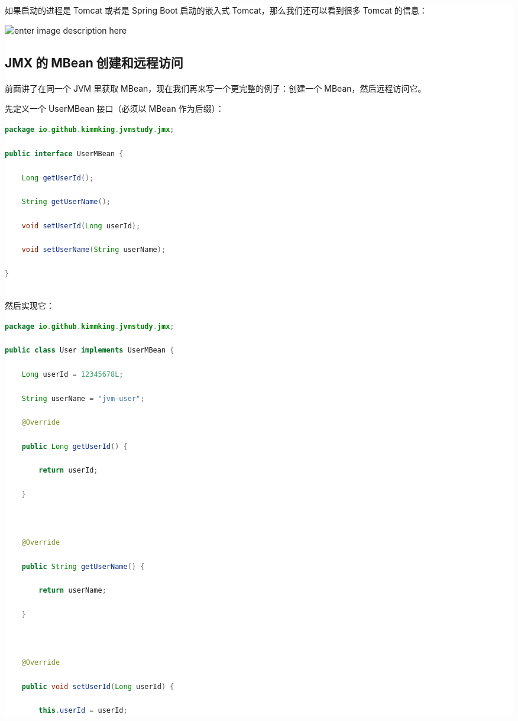 如果启动的进程是 Tomcat 或者是 Spring Boot 启动的嵌入式 Tomcat，那么我们还可以看到很多 Tomcat 的信息：

![enter image description here](assets/6bd52180-2d68-11ea-b8bc-595e31068820)

JMX 的 MBean 创建和远程访问
-------------------

前面讲了在同一个 JVM 里获取 MBean，现在我们再来写一个更完整的例子：创建一个 MBean，然后远程访问它。

先定义一个 UserMBean 接口（必须以 MBean 作为后缀）：

```java
package io.github.kimmking.jvmstudy.jmx;

public interface UserMBean {

    Long getUserId();

    String getUserName();

    void setUserId(Long userId);

    void setUserName(String userName);

}



```

然后实现它：

```java
package io.github.kimmking.jvmstudy.jmx;

public class User implements UserMBean {

    Long userId = 12345678L;

    String userName = "jvm-user";

    @Override

    public Long getUserId() {

        return userId;

    }



    @Override

    public String getUserName() {

        return userName;

    }



    @Override

    public void setUserId(Long userId) {

        this.userId = userId;
```